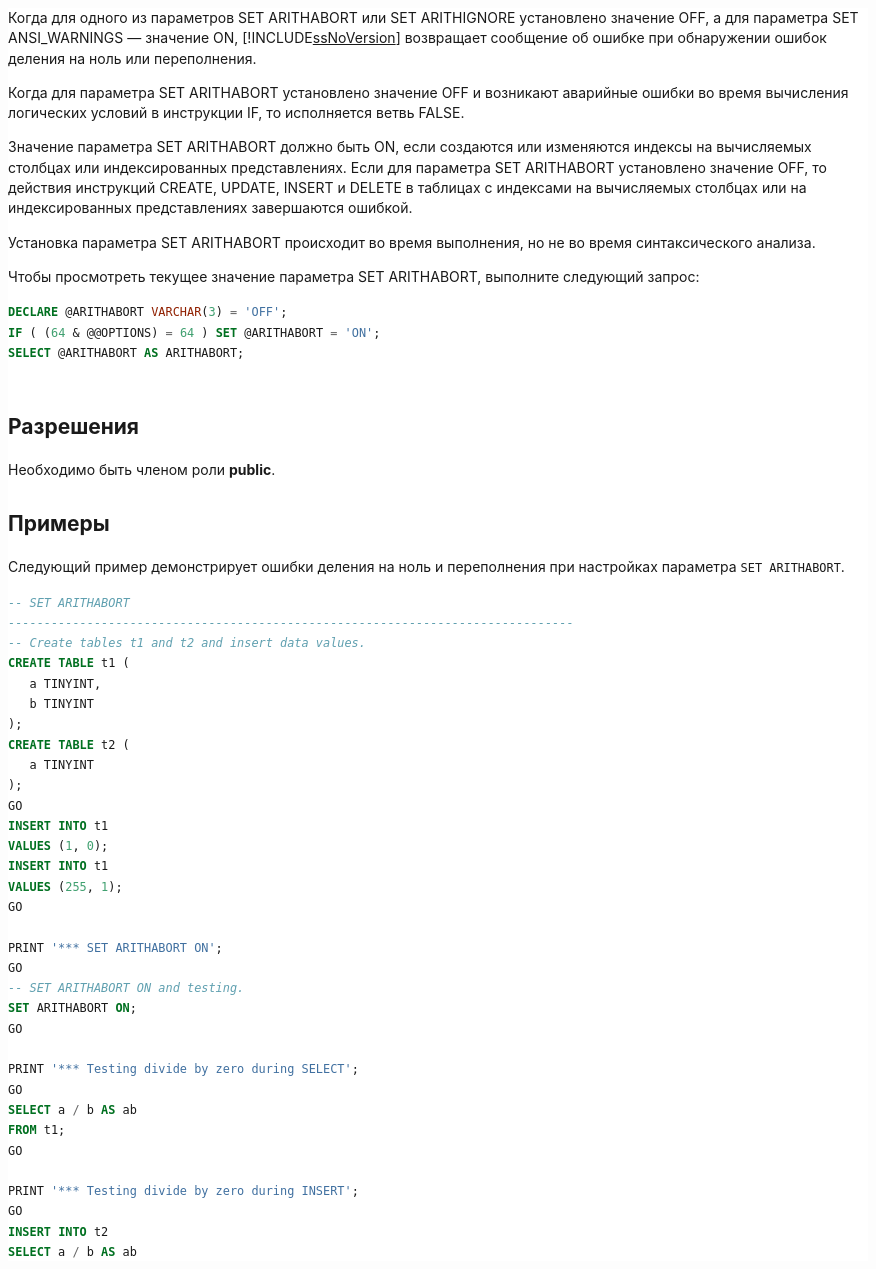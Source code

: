 Когда для одного из параметров SET ARITHABORT или SET ARITHIGNORE установлено значение OFF, а для параметра SET ANSI_WARNINGS — значение ON, [!INCLUDE[ssNoVersion](../../includes/ssnoversion-md.md)] возвращает сообщение об ошибке при обнаружении ошибок деления на ноль или переполнения.  
  
Когда для параметра SET ARITHABORT установлено значение OFF и возникают аварийные ошибки во время вычисления логических условий в инструкции IF, то исполняется ветвь FALSE.
  
Значение параметра SET ARITHABORT должно быть ON, если создаются или изменяются индексы на вычисляемых столбцах или индексированных представлениях. Если для параметра SET ARITHABORT установлено значение OFF, то действия инструкций CREATE, UPDATE, INSERT и DELETE в таблицах с индексами на вычисляемых столбцах или на индексированных представлениях завершаются ошибкой.
  
Установка параметра SET ARITHABORT происходит во время выполнения, но не во время синтаксического анализа.  
  
Чтобы просмотреть текущее значение параметра SET ARITHABORT, выполните следующий запрос:
  
```sql  
DECLARE @ARITHABORT VARCHAR(3) = 'OFF';  
IF ( (64 & @@OPTIONS) = 64 ) SET @ARITHABORT = 'ON';  
SELECT @ARITHABORT AS ARITHABORT;  
  
```  
  
## <a name="permissions"></a>Разрешения  
Необходимо быть членом роли **public**.  
  
## <a name="examples"></a>Примеры  
Следующий пример демонстрирует ошибки деления на ноль и переполнения при настройках параметра `SET ARITHABORT`.  
  
```sql  
-- SET ARITHABORT  
-------------------------------------------------------------------------------  
-- Create tables t1 and t2 and insert data values.  
CREATE TABLE t1 (  
   a TINYINT,   
   b TINYINT  
);  
CREATE TABLE t2 (  
   a TINYINT  
);  
GO  
INSERT INTO t1   
VALUES (1, 0);  
INSERT INTO t1   
VALUES (255, 1);  
GO  
  
PRINT '*** SET ARITHABORT ON';  
GO  
-- SET ARITHABORT ON and testing.  
SET ARITHABORT ON;  
GO  
  
PRINT '*** Testing divide by zero during SELECT';  
GO  
SELECT a / b AS ab   
FROM t1;  
GO  
  
PRINT '*** Testing divide by zero during INSERT';  
GO  
INSERT INTO t2  
SELECT a / b AS ab    
```